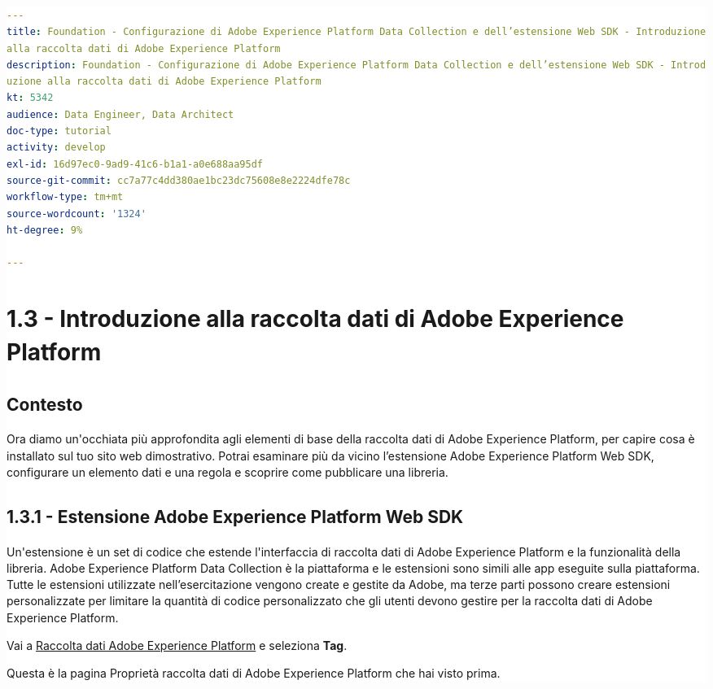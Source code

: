 ```yaml
---
title: Foundation - Configurazione di Adobe Experience Platform Data Collection e dell’estensione Web SDK - Introduzione alla raccolta dati di Adobe Experience Platform
description: Foundation - Configurazione di Adobe Experience Platform Data Collection e dell’estensione Web SDK - Introduzione alla raccolta dati di Adobe Experience Platform
kt: 5342
audience: Data Engineer, Data Architect
doc-type: tutorial
activity: develop
exl-id: 16d97ec0-9ad9-41c6-b1a1-a0e688aa95df
source-git-commit: cc7a77c4dd380ae1bc23dc75608e8e2224dfe78c
workflow-type: tm+mt
source-wordcount: '1324'
ht-degree: 9%

---
```


# 1.3 - Introduzione alla raccolta dati di Adobe Experience Platform

## Contesto

Ora diamo un&#39;occhiata più approfondita agli elementi di base della raccolta dati di Adobe Experience Platform, per capire cosa è installato sul tuo sito web dimostrativo. Potrai esaminare più da vicino l’estensione Adobe Experience Platform Web SDK, configurare un elemento dati e una regola e scoprire come pubblicare una libreria.

## 1.3.1 - Estensione Adobe Experience Platform Web SDK

Un&#39;estensione è un set di codice che estende l&#39;interfaccia di raccolta dati di Adobe Experience Platform e la funzionalità della libreria. Adobe Experience Platform Data Collection è la piattaforma e le estensioni sono simili alle app eseguite sulla piattaforma. Tutte le estensioni utilizzate nell’esercitazione vengono create e gestite da Adobe, ma terze parti possono creare estensioni personalizzate per limitare la quantità di codice personalizzato che gli utenti devono gestire per la raccolta dati di Adobe Experience Platform.

Vai a [Raccolta dati Adobe Experience Platform](https://experience.adobe.com/launch/) e seleziona **Tag**.

Questa è la pagina Proprietà raccolta dati di Adobe Experience Platform che hai visto prima.
